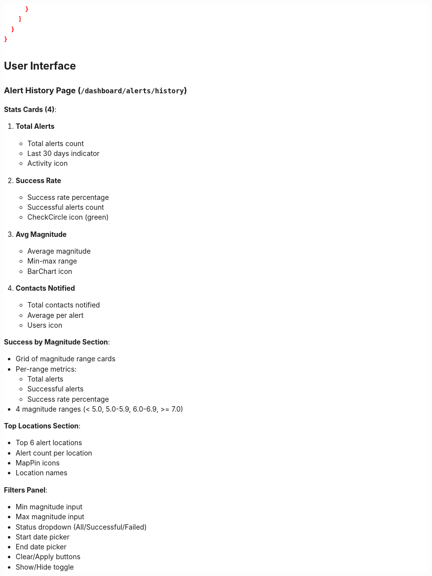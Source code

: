 ```json
      }
    ]
  }
}
```

## User Interface

### Alert History Page (`/dashboard/alerts/history`)

**Stats Cards (4)**:
1. **Total Alerts**
   - Total alerts count
   - Last 30 days indicator
   - Activity icon

2. **Success Rate**
   - Success rate percentage
   - Successful alerts count
   - CheckCircle icon (green)

3. **Avg Magnitude**
   - Average magnitude
   - Min-max range
   - BarChart icon

4. **Contacts Notified**
   - Total contacts notified
   - Average per alert
   - Users icon

**Success by Magnitude Section**:
- Grid of magnitude range cards
- Per-range metrics:
  * Total alerts
  * Successful alerts
  * Success rate percentage
- 4 magnitude ranges (< 5.0, 5.0-5.9, 6.0-6.9, >= 7.0)

**Top Locations Section**:
- Top 6 alert locations
- Alert count per location
- MapPin icons
- Location names

**Filters Panel**:
- Min magnitude input
- Max magnitude input
- Status dropdown (All/Successful/Failed)
- Start date picker
- End date picker
- Clear/Apply buttons
- Show/Hide toggle
